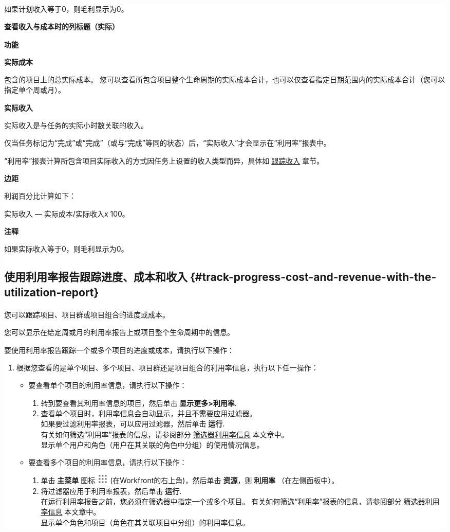 如果计划收入等于0，则毛利显示为0。 </p> </td>
</tr> 
  <tr> 
   <td scope="col"> <p scope="col"><strong>查看收入与成本时的列标题（实际）</strong> </p>  </td> 
   <td scope="col"><p><strong>功能</strong></p></td> 
  </tr> 
  <tr> 
   <td scope="col"><strong>实际成本</strong> </td> 
   <td scope="col"> <p>包含的项目上的总实际成本。 您可以查看所包含项目整个生命周期的实际成本合计，也可以仅查看指定日期范围内的实际成本合计（您可以指定单个周或月）。</p> </td> 
  </tr> 
  <tr> 
   <td scope="col"><strong>实际收入</strong> </td> 
   <td> <p>实际收入是与任务的实际小时数关联的收入。</p> <p>仅当任务标记为“完成”或“完成”（或与“完成”等同的状态）后，“实际收入”才会显示在“利用率”报表中。</p> <p>“利用率”报表计算所包含项目实际收入的方式因任务上设置的收入类型而异，具体如 <a href="#track-revenue" class="MCXref xref">跟踪收入</a> 章节。 </p> </td> 
  </tr> 
  <tr> 
   <td scope="col"><strong>边距</strong> </td> 
   <td> <p>利润百分比计算如下：</p> <p>实际收入 — 实际成本/实际收入x 100。 </p> <p><b>注释</b>

如果实际收入等于0，则毛利显示为0。 </p> </td>
</tr> 
 </tbody> 
</table>



## 使用利用率报告跟踪进度、成本和收入 {#track-progress-cost-and-revenue-with-the-utilization-report}

您可以跟踪项目、项目群或项目组合的进度或成本。

您可以显示在给定周或月的利用率报告上或项目整个生命周期中的信息。

要使用利用率报告跟踪一个或多个项目的进度或成本，请执行以下操作：

1. 根据您查看的是单个项目、多个项目、项目群还是项目组合的利用率信息，执行以下任一操作：

   * 要查看单个项目的利用率信息，请执行以下操作：

      1. 转到要查看其利用率信息的项目，然后单击 **显示更多>利用率**.
      1. 查看单个项目时，利用率信息会自动显示，并且不需要应用过滤器。\
         如果要过滤利用率报表，可以应用过滤器，然后单击 **运行**.\
         有关如何筛选“利用率”报表的信息，请参阅部分 [筛选器利用率信息](#filter-utilization-information) 本文章中。\
         显示单个用户和角色（用户在其关联的角色中分组）的使用情况信息。

   * 要查看多个项目的利用率信息，请执行以下操作：

      1. 单击 **主菜单** 图标 ![](assets/main-menu-icon.png) (在Workfront的右上角)，然后单击 **资源**，则 **利用率** （在左侧面板中）。
      1. 将过滤器应用于利用率报表，然后单击 **运行**.\
         在运行利用率报告之前，您必须在筛选器中指定一个或多个项目。 有关如何筛选“利用率”报表的信息，请参阅部分 [筛选器利用率信息](#filter-utilization-information) 本文章中。\
         显示单个角色和项目（角色在其关联项目中分组）的利用率信息。
